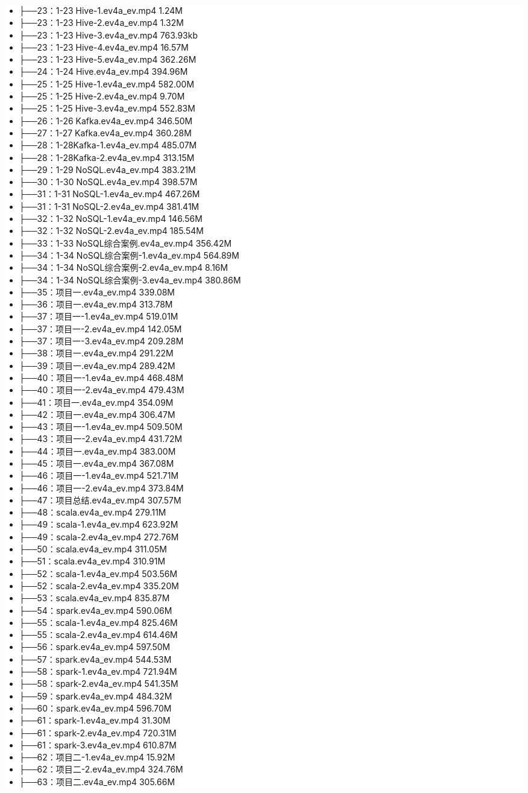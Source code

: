 - ├──23：1-23 Hive-1.ev4a_ev.mp4  1.24M
- ├──23：1-23 Hive-2.ev4a_ev.mp4  1.32M
- ├──23：1-23 Hive-3.ev4a_ev.mp4  763.93kb
- ├──23：1-23 Hive-4.ev4a_ev.mp4  16.57M
- ├──23：1-23 Hive-5.ev4a_ev.mp4  362.26M
- ├──24：1-24 Hive.ev4a_ev.mp4  394.96M
- ├──25：1-25 Hive-1.ev4a_ev.mp4  582.00M
- ├──25：1-25 Hive-2.ev4a_ev.mp4  9.70M
- ├──25：1-25 Hive-3.ev4a_ev.mp4  552.83M
- ├──26：1-26 Kafka.ev4a_ev.mp4  346.50M
- ├──27：1-27 Kafka.ev4a_ev.mp4  360.28M
- ├──28：1-28Kafka-1.ev4a_ev.mp4  485.07M
- ├──28：1-28Kafka-2.ev4a_ev.mp4  313.15M
- ├──29：1-29 NoSQL.ev4a_ev.mp4  383.21M
- ├──30：1-30 NoSQL.ev4a_ev.mp4  398.57M
- ├──31：1-31 NoSQL-1.ev4a_ev.mp4  467.26M
- ├──31：1-31 NoSQL-2.ev4a_ev.mp4  381.41M
- ├──32：1-32 NoSQL-1.ev4a_ev.mp4  146.56M
- ├──32：1-32 NoSQL-2.ev4a_ev.mp4  185.54M
- ├──33：1-33 NoSQL综合案例.ev4a_ev.mp4  356.42M
- ├──34：1-34 NoSQL综合案例-1.ev4a_ev.mp4  564.89M
- ├──34：1-34 NoSQL综合案例-2.ev4a_ev.mp4  8.16M
- ├──34：1-34 NoSQL综合案例-3.ev4a_ev.mp4  380.86M
- ├──35：项目一.ev4a_ev.mp4  339.08M
- ├──36：项目一.ev4a_ev.mp4  313.78M
- ├──37：项目一-1.ev4a_ev.mp4  519.01M
- ├──37：项目一-2.ev4a_ev.mp4  142.05M
- ├──37：项目一-3.ev4a_ev.mp4  209.28M
- ├──38：项目一.ev4a_ev.mp4  291.22M
- ├──39：项目一.ev4a_ev.mp4  289.42M
- ├──40：项目一-1.ev4a_ev.mp4  468.48M
- ├──40：项目一-2.ev4a_ev.mp4  479.43M
- ├──41：项目一.ev4a_ev.mp4  354.09M
- ├──42：项目一.ev4a_ev.mp4  306.47M
- ├──43：项目一-1.ev4a_ev.mp4  509.50M
- ├──43：项目一-2.ev4a_ev.mp4  431.72M
- ├──44：项目一.ev4a_ev.mp4  383.00M
- ├──45：项目一.ev4a_ev.mp4  367.08M
- ├──46：项目一-1.ev4a_ev.mp4  521.71M
- ├──46：项目一-2.ev4a_ev.mp4  373.84M
- ├──47：项目总结.ev4a_ev.mp4  307.57M
- ├──48：scala.ev4a_ev.mp4  279.11M
- ├──49：scala-1.ev4a_ev.mp4  623.92M
- ├──49：scala-2.ev4a_ev.mp4  272.76M
- ├──50：scala.ev4a_ev.mp4  311.05M
- ├──51：scala.ev4a_ev.mp4  310.91M
- ├──52：scala-1.ev4a_ev.mp4  503.56M
- ├──52：scala-2.ev4a_ev.mp4  335.20M
- ├──53：scala.ev4a_ev.mp4  835.87M
- ├──54：spark.ev4a_ev.mp4  590.06M
- ├──55：scala-1.ev4a_ev.mp4  825.46M
- ├──55：scala-2.ev4a_ev.mp4  614.46M
- ├──56：spark.ev4a_ev.mp4  597.50M
- ├──57：spark.ev4a_ev.mp4  544.53M
- ├──58：spark-1.ev4a_ev.mp4  721.94M
- ├──58：spark-2.ev4a_ev.mp4  541.35M
- ├──59：spark.ev4a_ev.mp4  484.32M
- ├──60：spark.ev4a_ev.mp4  596.70M
- ├──61：spark-1.ev4a_ev.mp4  31.30M
- ├──61：spark-2.ev4a_ev.mp4  720.31M
- ├──61：spark-3.ev4a_ev.mp4  610.87M
- ├──62：项目二-1.ev4a_ev.mp4  15.92M
- ├──62：项目二-2.ev4a_ev.mp4  324.76M
- ├──63：项目二.ev4a_ev.mp4  305.66M